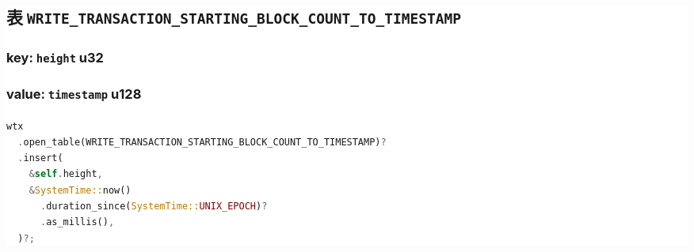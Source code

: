 ## 表 `WRITE_TRANSACTION_STARTING_BLOCK_COUNT_TO_TIMESTAMP`
### key: `height` u32
### value: `timestamp` u128

```rust
wtx
  .open_table(WRITE_TRANSACTION_STARTING_BLOCK_COUNT_TO_TIMESTAMP)?
  .insert(
    &self.height,
    &SystemTime::now()
      .duration_since(SystemTime::UNIX_EPOCH)?
      .as_millis(),
  )?;
```
